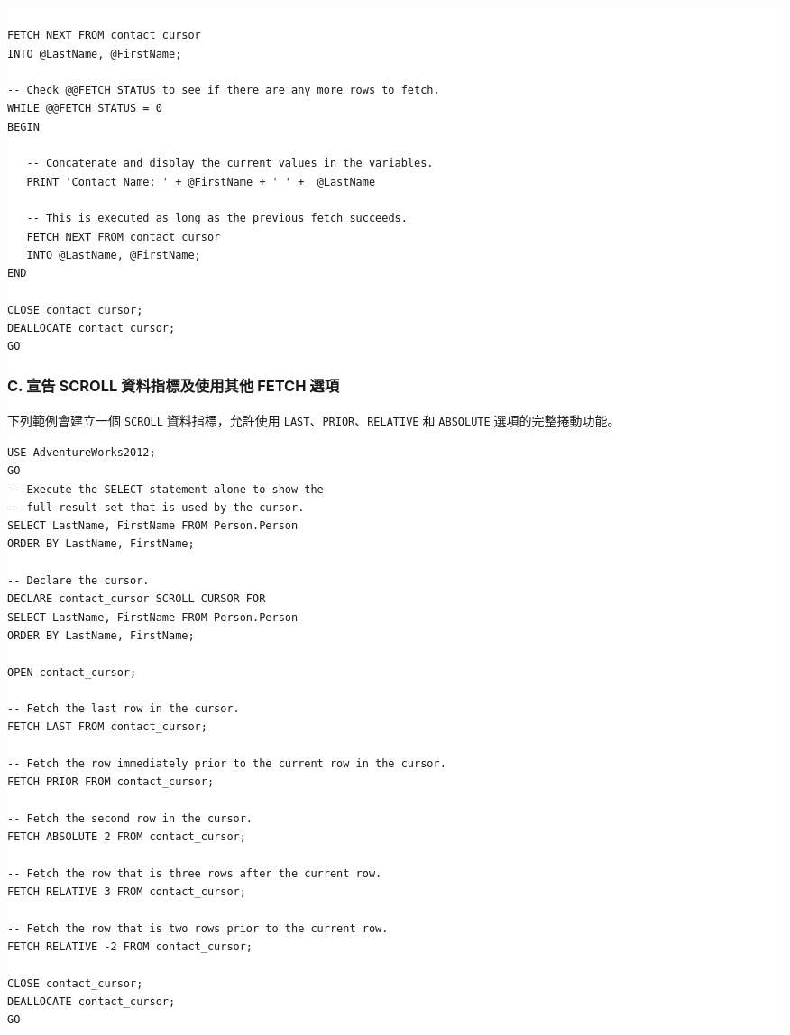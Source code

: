```  
  
FETCH NEXT FROM contact_cursor  
INTO @LastName, @FirstName;  
  
-- Check @@FETCH_STATUS to see if there are any more rows to fetch.  
WHILE @@FETCH_STATUS = 0  
BEGIN  
  
   -- Concatenate and display the current values in the variables.  
   PRINT 'Contact Name: ' + @FirstName + ' ' +  @LastName  
  
   -- This is executed as long as the previous fetch succeeds.  
   FETCH NEXT FROM contact_cursor  
   INTO @LastName, @FirstName;  
END  
  
CLOSE contact_cursor;  
DEALLOCATE contact_cursor;  
GO  
```  
  
### <a name="c-declaring-a-scroll-cursor-and-using-the-other-fetch-options"></a>C. 宣告 SCROLL 資料指標及使用其他 FETCH 選項  
 下列範例會建立一個 `SCROLL` 資料指標，允許使用 `LAST`、`PRIOR`、`RELATIVE` 和 `ABSOLUTE` 選項的完整捲動功能。  
  
```  
USE AdventureWorks2012;  
GO  
-- Execute the SELECT statement alone to show the   
-- full result set that is used by the cursor.  
SELECT LastName, FirstName FROM Person.Person  
ORDER BY LastName, FirstName;  
  
-- Declare the cursor.  
DECLARE contact_cursor SCROLL CURSOR FOR  
SELECT LastName, FirstName FROM Person.Person  
ORDER BY LastName, FirstName;  
  
OPEN contact_cursor;  
  
-- Fetch the last row in the cursor.  
FETCH LAST FROM contact_cursor;  
  
-- Fetch the row immediately prior to the current row in the cursor.  
FETCH PRIOR FROM contact_cursor;  
  
-- Fetch the second row in the cursor.  
FETCH ABSOLUTE 2 FROM contact_cursor;  
  
-- Fetch the row that is three rows after the current row.  
FETCH RELATIVE 3 FROM contact_cursor;  
  
-- Fetch the row that is two rows prior to the current row.  
FETCH RELATIVE -2 FROM contact_cursor;  
  
CLOSE contact_cursor;  
DEALLOCATE contact_cursor;  
GO  
```  
  